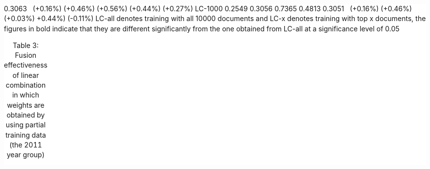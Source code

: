 <td style="text-align:center;">0.3063</td>

</tr>

<tr>

<td style="text-align:center;"> </td>

<td style="text-align:center;">(+0.16%)</td>

<td style="text-align:center;">(+0.46%)</td>

<td>(+0.56%)</td>

<td style="text-align:center;">(+0.44%)</td>

<td style="text-align:center;">(+0.27%)</td>

</tr>

<tr>

<td>LC-1000</td>

<td style="text-align:center;">0.2549</td>

<td style="text-align:center;">0.3056</td>

<td style="text-align:center;">0.7365</td>

<td style="text-align:center;">0.4813</td>

<td style="text-align:center;">0.3051</td>

</tr>

<tr>

<td style="text-align:center;"> </td>

<td style="text-align:center;">(+0.16%)</td>

<td style="text-align:center;">(+0.46%)</td>

<td style="text-align:center;">(+0.03%)</td>

<td style="text-align:center;">+0.44%)</td>

<td style="text-align:center;">(-0.11%)</td>

</tr>

<tr>

<td colspan="6">LC-all denotes training with all 10000 documents and LC-x denotes training with top x documents, the figures in bold indicate that they are different significantly from the one obtained from LC-all at a significance level of 0.05</td>

</tr>

</tbody>

</table>

<table class="center"><caption>  
Table 3: Fusion effectiveness of linear combination in which weights are obtained by using partial training data (the 2011 year group)</caption>
